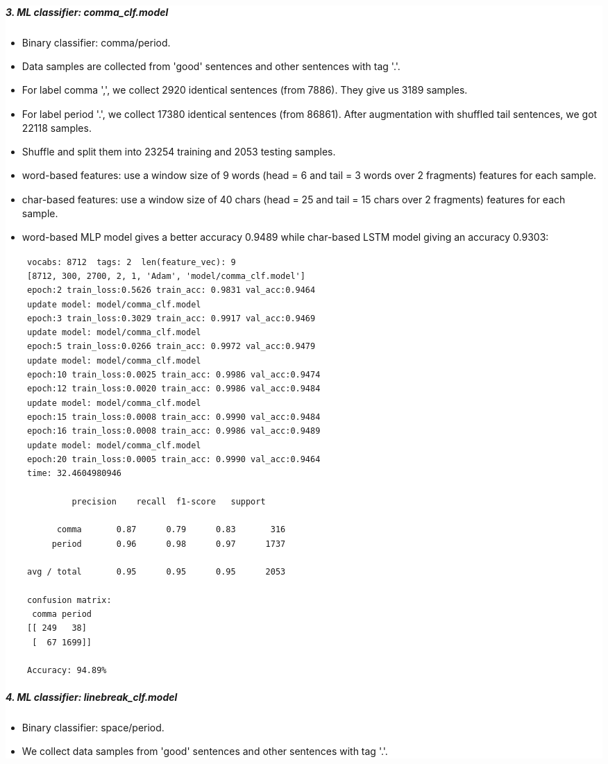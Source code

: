 ##### 3. ML classifier: comma_clf.model

 - Binary classifier: comma/period.
 
 - Data samples are collected from 'good' sentences and other sentences with tag '.'.

 - For label comma ',', we collect 2920 identical sentences (from 7886). They give us 3189 samples.

 - For label period '.', we collect 17380 identical sentences (from 86861). After augmentation with shuffled tail sentences, we got 22118 samples.

 - Shuffle and split them into 23254 training and 2053 testing samples.

 - word-based features: use a window size of 9 words (head = 6 and tail = 3 words over 2 fragments) features for each sample.

 - char-based features: use a window size of 40 chars (head = 25 and tail = 15 chars over 2 fragments) features for each sample.
 
 - word-based MLP model gives a better accuracy 0.9489 while char-based LSTM model giving an accuracy 0.9303:

		vocabs: 8712  tags: 2  len(feature_vec): 9
		[8712, 300, 2700, 2, 1, 'Adam', 'model/comma_clf.model']
		epoch:2 train_loss:0.5626 train_acc: 0.9831 val_acc:0.9464    
		update model: model/comma_clf.model
		epoch:3 train_loss:0.3029 train_acc: 0.9917 val_acc:0.9469   
		update model: model/comma_clf.model
		epoch:5 train_loss:0.0266 train_acc: 0.9972 val_acc:0.9479    
		update model: model/comma_clf.model
		epoch:10 train_loss:0.0025 train_acc: 0.9986 val_acc:0.9474     
		epoch:12 train_loss:0.0020 train_acc: 0.9986 val_acc:0.9484    
		update model: model/comma_clf.model
		epoch:15 train_loss:0.0008 train_acc: 0.9990 val_acc:0.9484    
		epoch:16 train_loss:0.0008 train_acc: 0.9986 val_acc:0.9489   
		update model: model/comma_clf.model
		epoch:20 train_loss:0.0005 train_acc: 0.9990 val_acc:0.9464     
		time: 32.4604980946

			     precision    recall  f1-score   support

		      comma       0.87      0.79      0.83       316
		     period       0.96      0.98      0.97      1737

		avg / total       0.95      0.95      0.95      2053

		confusion matrix:
		 comma period
		[[ 249   38]
		 [  67 1699]]

		Accuracy: 94.89%

##### 4. ML classifier: linebreak_clf.model

- Binary classifier: space/period.

- We collect data samples from 'good' sentences and other sentences with tag '.'.
